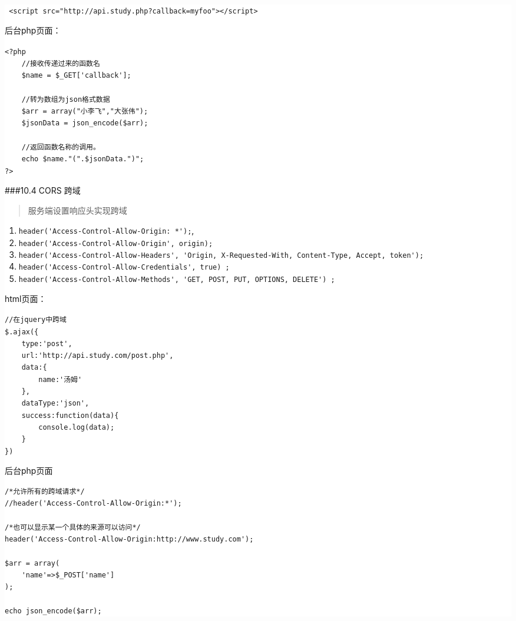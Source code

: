 ```
 <script src="http://api.study.php?callback=myfoo"></script>

```

后台php页面：

```
<?php
 	//接收传递过来的函数名
 	$name = $_GET['callback']; 

 	//转为数组为json格式数据
 	$arr = array("小李飞","大张伟");
 	$jsonData = json_encode($arr);

 	//返回函数名称的调用。
 	echo $name."(".$jsonData.")";
?>
```

###10.4 CORS 跨域

> 服务端设置响应头实现跨域
1. ` header('Access-Control-Allow-Origin: *'); `,
2. `header('Access-Control-Allow-Origin', origin);`
3. `header('Access-Control-Allow-Headers', 'Origin, X-Requested-With, Content-Type, Accept, token');`
4. `header('Access-Control-Allow-Credentials', true) ;`
5. `header('Access-Control-Allow-Methods', 'GET, POST, PUT, OPTIONS, DELETE') ;`


html页面：
```
//在jquery中跨域
$.ajax({
    type:'post',
    url:'http://api.study.com/post.php',
    data:{
        name:'汤姆'
    },
    dataType:'json',
    success:function(data){
        console.log(data);
    }
})
```
后台php页面
```
/*允许所有的跨域请求*/
//header('Access-Control-Allow-Origin:*');

/*也可以显示某一个具体的来源可以访问*/
header('Access-Control-Allow-Origin:http://www.study.com');

$arr = array(
    'name'=>$_POST['name']
);

echo json_encode($arr);
```
